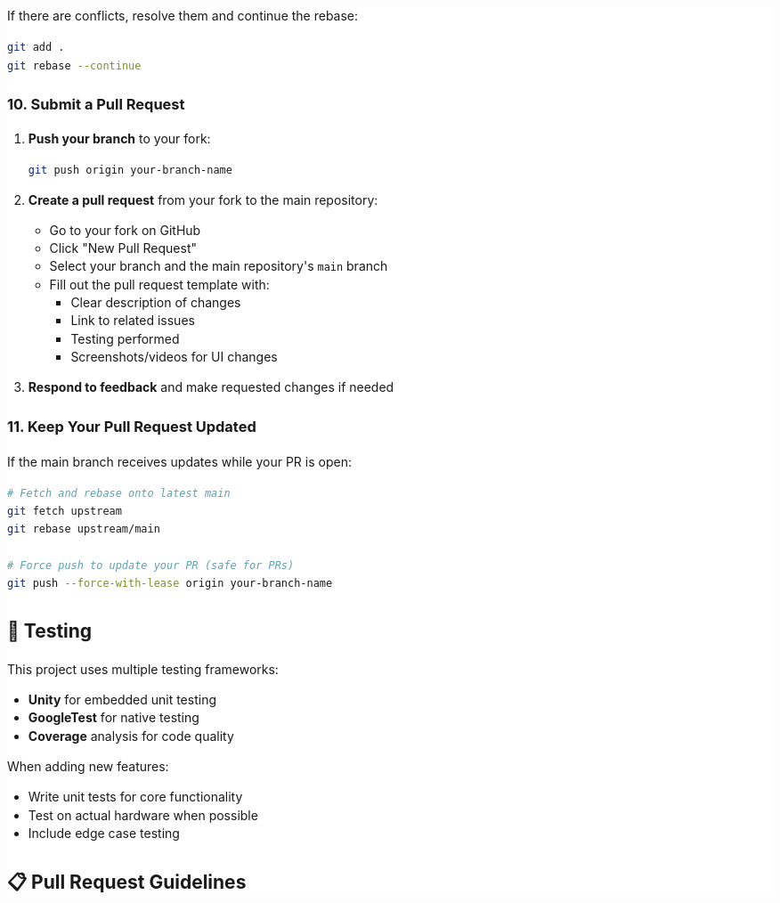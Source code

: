 If there are conflicts, resolve them and continue the rebase:

```bash
git add .
git rebase --continue
```

### 10. Submit a Pull Request

1. **Push your branch** to your fork:

   ```bash
   git push origin your-branch-name
   ```

2. **Create a pull request** from your fork to the main repository:
   - Go to your fork on GitHub
   - Click "New Pull Request"
   - Select your branch and the main repository's `main` branch
   - Fill out the pull request template with:
     - Clear description of changes
     - Link to related issues
     - Testing performed
     - Screenshots/videos for UI changes

3. **Respond to feedback** and make requested changes if needed

### 11. Keep Your Pull Request Updated

If the main branch receives updates while your PR is open:

```bash
# Fetch and rebase onto latest main
git fetch upstream
git rebase upstream/main

# Force push to update your PR (safe for PRs)
git push --force-with-lease origin your-branch-name
```

## 🧪 Testing

This project uses multiple testing frameworks:

- **Unity** for embedded unit testing
- **GoogleTest** for native testing
- **Coverage** analysis for code quality

When adding new features:

- Write unit tests for core functionality
- Test on actual hardware when possible
- Include edge case testing

## 📋 Pull Request Guidelines
